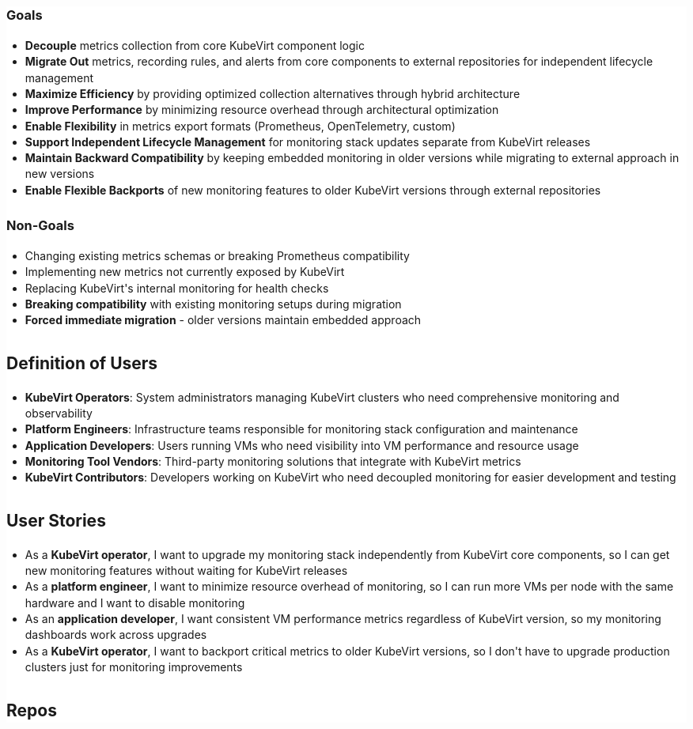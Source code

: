 ### Goals

- **Decouple** metrics collection from core KubeVirt component logic
- **Migrate Out** metrics, recording rules, and alerts from core components to external repositories for independent lifecycle management
- **Maximize Efficiency** by providing optimized collection alternatives through hybrid architecture
- **Improve Performance** by minimizing resource overhead through architectural optimization
- **Enable Flexibility** in metrics export formats (Prometheus, OpenTelemetry, custom)
- **Support Independent Lifecycle Management** for monitoring stack updates separate from KubeVirt releases
- **Maintain Backward Compatibility** by keeping embedded monitoring in older versions while migrating to external approach in new versions
- **Enable Flexible Backports** of new monitoring features to older KubeVirt versions through external repositories

### Non-Goals

- Changing existing metrics schemas or breaking Prometheus compatibility
- Implementing new metrics not currently exposed by KubeVirt
- Replacing KubeVirt's internal monitoring for health checks
- **Breaking compatibility** with existing monitoring setups during migration
- **Forced immediate migration** - older versions maintain embedded approach

## Definition of Users

- **KubeVirt Operators**: System administrators managing KubeVirt clusters who need comprehensive monitoring and observability
- **Platform Engineers**: Infrastructure teams responsible for monitoring stack configuration and maintenance
- **Application Developers**: Users running VMs who need visibility into VM performance and resource usage
- **Monitoring Tool Vendors**: Third-party monitoring solutions that integrate with KubeVirt metrics
- **KubeVirt Contributors**: Developers working on KubeVirt who need decoupled monitoring for easier development and testing

## User Stories

- As a **KubeVirt operator**, I want to upgrade my monitoring stack independently from KubeVirt core components, so I can get new monitoring features without waiting for KubeVirt releases
- As a **platform engineer**, I want to minimize resource overhead of monitoring, so I can run more VMs per node with the same hardware and I want to disable monitoring
- As an **application developer**, I want consistent VM performance metrics regardless of KubeVirt version, so my monitoring dashboards work across upgrades
- As a **KubeVirt operator**, I want to backport critical metrics to older KubeVirt versions, so I don't have to upgrade production clusters just for monitoring improvements

## Repos

